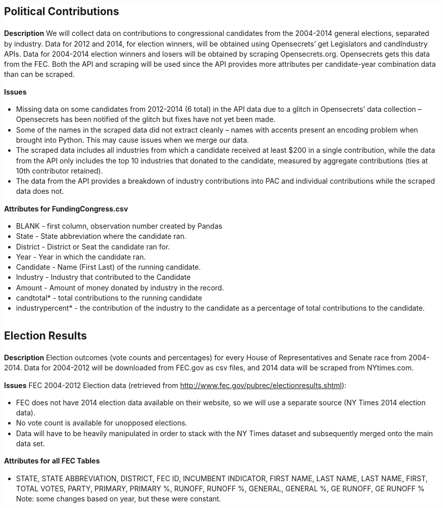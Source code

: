 Political Contributions
-----------------------
**Description**
	We will collect data on contributions to congressional candidates from the 2004-2014 general elections, separated by industry. Data for 2012 and 2014, for election winners, will be obtained using Opensecrets’ get Legislators and candIndustry APIs.  Data for 2004-2014 election winners and losers will be obtained by scraping Opensecrets.org. Opensecrets gets this data from the FEC.  Both the API and scraping will be used since the API provides more attributes per candidate-year combination data than can be scraped.

**Issues**
*	Missing data on some candidates from 2012-2014 (6 total) in the API data due to a glitch in Opensecrets’ data collection – Opensecrets has been notified of the glitch but fixes have not yet been made.
*	Some of the names in the scraped data did not extract cleanly – names with accents present an encoding problem when brought into Python. This may cause issues when we merge our data.
*	The scraped data includes all industries from which a candidate received at least $200 in a single contribution, while the data from the API only includes the top 10 industries that donated to the candidate, measured by aggregate contributions (ties at 10th contributor retained). 
*	The data from the API provides a breakdown of industry contributions into PAC and individual contributions while the scraped data does not.

**Attributes for FundingCongress.csv**
*	BLANK - first column, observation number created by Pandas
*	State - State abbreviation where the candidate ran.
*	District - District or Seat the candidate ran for. 
*	Year - Year in which the candidate ran.
*	Candidate - Name (First Last) of the running candidate.
*	Industry - Industry that contributed to the Candidate
*	Amount - Amount of money donated by industry in the record.
*	candtotal* - total contributions to the running candidate 
*	industrypercent* - the contribution of the industry to the candidate as a percentage of total contributions to the candidate.

Election Results
-----------------------
**Description**
	Election outcomes (vote counts and percentages) for every House of Representatives and Senate race from 2004-2014. Data for 2004-2012 will be downloaded from FEC.gov as csv files, and 2014 data will be scraped from NYtimes.com.

**Issues**
	FEC 2004-2012 Election data (retrieved from http://www.fec.gov/pubrec/electionresults.shtml): 
*	FEC does not have 2014 election data available on their website, so we will use a separate source (NY Times 2014 election data). 
*	No vote count is available for unopposed elections. 
*	Data will have to be heavily manipulated in order to stack with the NY Times dataset and subsequently merged onto the main data set.

**Attributes for all FEC Tables**
*	STATE, STATE ABBREVIATION, DISTRICT, FEC ID, INCUMBENT INDICATOR, FIRST NAME, LAST NAME, LAST NAME, FIRST, TOTAL VOTES, PARTY, PRIMARY, PRIMARY %, RUNOFF, RUNOFF %, GENERAL, GENERAL %, GE RUNOFF, GE RUNOFF %
	Note: some changes based on year, but these were constant.
